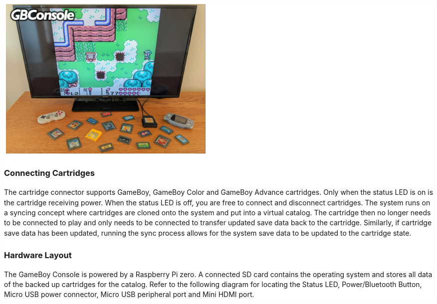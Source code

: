 <img src="img/gbconsole_scn4.jpg" width="400" hspace="4"/>

### Connecting Cartridges <a name="Overview_ConnectingCartridges"></a>
The cartridge connector supports GameBoy, GameBoy Color and GameBoy Advance cartridges. Only when the status LED is on is the cartridge receiving power. When the status LED is off, you are free to connect and disconnect cartridges. The system runs on a syncing concept where cartridges are cloned onto the system and put into a virtual catalog. The cartridge then no longer needs to be connected to play and only needs to be connected to transfer updated save data back to the cartridge. Similarly, if cartridge save data has been updated, running the sync process allows for the system save data to be updated to the cartridge state.

### Hardware Layout <a name="Overview_HardwareLayout"></a>
The GameBoy Console is powered by a Raspberry Pi zero. A connected SD card contains the operating system and stores all data of the backed up cartridges for the catalog. Refer to the following diagram for locating the Status LED, Power/Bluetooth Button, Micro USB power connector, Micro USB peripheral port and Mini HDMI port.
